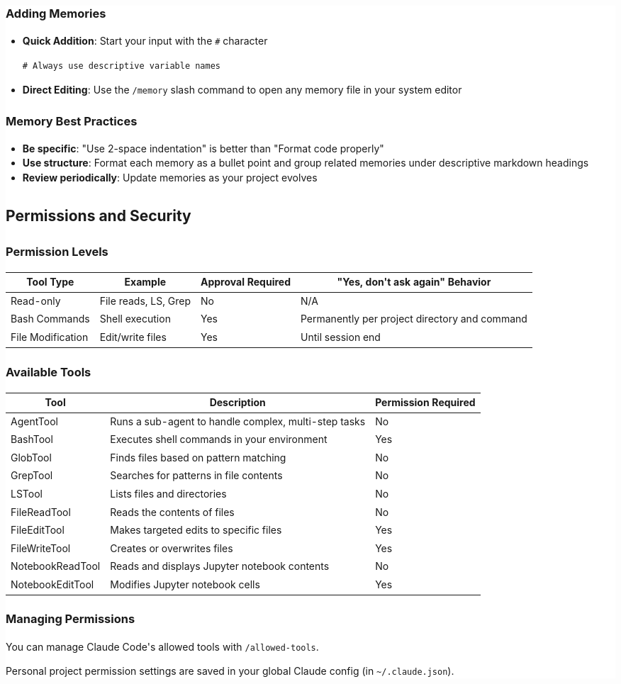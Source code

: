 ### Adding Memories
- **Quick Addition**: Start your input with the `#` character
  ```
  # Always use descriptive variable names
  ```
- **Direct Editing**: Use the `/memory` slash command to open any memory file in your system editor

### Memory Best Practices
- **Be specific**: "Use 2-space indentation" is better than "Format code properly"
- **Use structure**: Format each memory as a bullet point and group related memories under descriptive markdown headings
- **Review periodically**: Update memories as your project evolves

## Permissions and Security

### Permission Levels
| Tool Type | Example | Approval Required | "Yes, don't ask again" Behavior |
| --- | --- | --- | --- |
| Read-only | File reads, LS, Grep | No | N/A |
| Bash Commands | Shell execution | Yes | Permanently per project directory and command |
| File Modification | Edit/write files | Yes | Until session end |

### Available Tools
| Tool | Description | Permission Required |
| --- | --- | --- |
| AgentTool | Runs a sub-agent to handle complex, multi-step tasks | No |
| BashTool | Executes shell commands in your environment | Yes |
| GlobTool | Finds files based on pattern matching | No |
| GrepTool | Searches for patterns in file contents | No |
| LSTool | Lists files and directories | No |
| FileReadTool | Reads the contents of files | No |
| FileEditTool | Makes targeted edits to specific files | Yes |
| FileWriteTool | Creates or overwrites files | Yes |
| NotebookReadTool | Reads and displays Jupyter notebook contents | No |
| NotebookEditTool | Modifies Jupyter notebook cells | Yes |

### Managing Permissions
You can manage Claude Code's allowed tools with `/allowed-tools`.

Personal project permission settings are saved in your global Claude config (in `~/.claude.json`).
